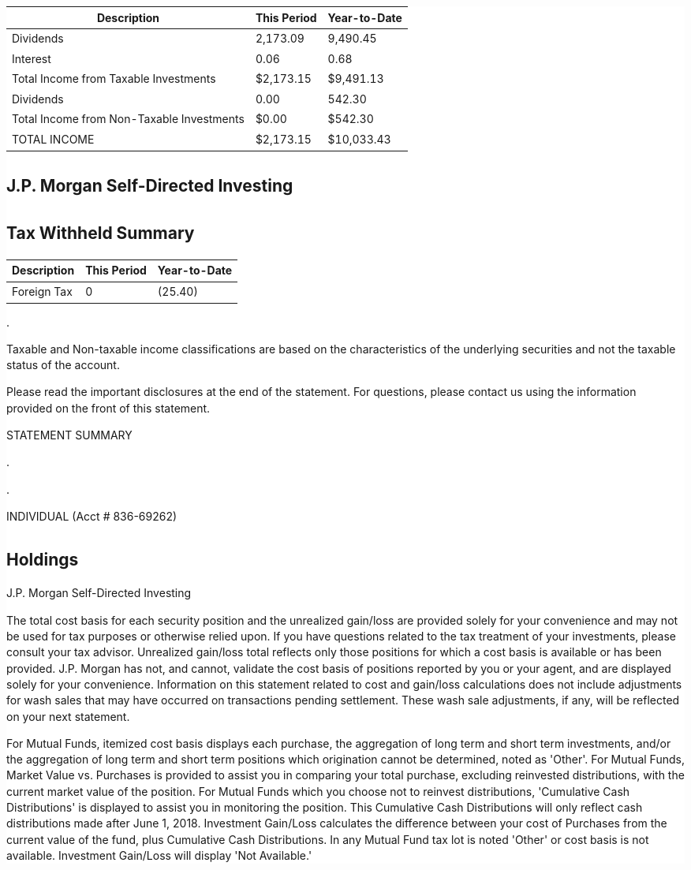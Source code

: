 | Description                               | This Period   | Year-to-Date   |
|-------------------------------------------|---------------|----------------|
| Dividends                                 | 2,173.09      | 9,490.45       |
| Interest                                  | 0.06          | 0.68           |
| Total Income from Taxable Investments     | $2,173.15     | $9,491.13      |
| Dividends                                 | 0.00          | 542.30         |
| Total Income from Non-Taxable Investments | $0.00         | $542.30        |
| TOTAL INCOME                              | $2,173.15     | $10,033.43     |

## J.P. Morgan Self-Directed Investing

## Tax Withheld Summary

| Description   |   This Period | Year-to-Date   |
|---------------|---------------|----------------|
| Foreign Tax   |             0 | (25.40)        |

.

Taxable and Non-taxable income classifications are based on the characteristics of the underlying securities and not the taxable status of the account.

Please read the important disclosures at the end of the statement. For questions, please contact us using the information provided on the front of this statement.

STATEMENT SUMMARY

.

.

INDIVIDUAL  (Acct # 836-69262)

## Holdings

J.P. Morgan Self-Directed Investing

The total cost basis for each security position and the unrealized gain/loss are provided solely for your convenience and may not be used for tax purposes or otherwise relied upon. If you have questions related to the tax treatment of your investments, please consult your tax advisor. Unrealized gain/loss total reflects only those positions for which a cost basis is available or has been provided. J.P. Morgan has not, and cannot, validate the cost basis of positions reported by you or your agent, and are displayed solely for your convenience. Information on this statement related to cost and gain/loss calculations does not include adjustments for wash sales that may have occurred on transactions pending settlement. These wash sale adjustments, if any, will be reflected on your next statement.

For Mutual Funds, itemized cost basis displays each purchase, the aggregation of long term and short term investments, and/or the aggregation of long term and short term positions which origination cannot be determined, noted as 'Other'. For Mutual Funds, Market Value vs. Purchases is provided to assist you in comparing your total purchase, excluding reinvested distributions, with the current market value of the position. For Mutual Funds which you choose not to reinvest distributions, 'Cumulative Cash Distributions' is displayed to assist you in monitoring the position. This Cumulative Cash Distributions will only reflect cash distributions made after June 1, 2018. Investment Gain/Loss calculates the difference between your cost of Purchases from the current value of the fund, plus Cumulative Cash Distributions. In any Mutual Fund tax lot is noted 'Other' or cost basis is not available. Investment Gain/Loss will display 'Not Available.'
